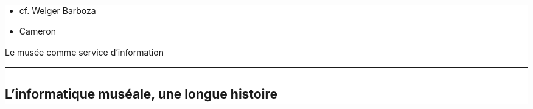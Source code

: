 - cf. Welger Barboza

- Cameron

Le musée comme service d’information

---

## L’informatique muséale, une longue histoire

<iframe src="http://mcn.edu/conferences/past-conferences/" width="740px" height="600px">
1968, “A Conference on Computers and their Potential Application in Museums”
???

Premières conférences du Museum computer network dès 1967 ! (Metropolitan Museum of Art 1968)

Citer le travail de Ross Parry sur les systèmes d’information muséaux. Recoding the museum (Parry 2007).


---

## Trois exemples d’application

- ### Europeana + Paris Musées

  https://www.europeana.eu

  https://www.parismuseescollections.paris.fr

- ### Gallery One

  https://www.clevelandart.org

- ### Research Space

  https://researchspace.org

---

## L’exemple d’Europeana

[Europeana](http://www.europeana.eu/portal/fr)

<iframe src="https://digital-strategy.ec.europa.eu/en/library/timeline-digitisation-and-online-accessibility-cultural-heritage" width="800" height="600px"/>

???

The European Digital Library lancée en 2008 pour rendre accessible le patrimoine culturel Européen à travers un point d’accès unique. Sa création fut initiée par une lettre d’intention de six chefs d’État et de gouvernement à la Commission en 2005.

cf. Commission européenne (2014). Timeline of digitisation and online accessibility of cultural heritage. https://ec.europa.eu/digital-single-market/en/news/timeline-digitisation-and-online-accessibility-cultural-heritage

- mise en place d’un accès unifié à plus de 2 millions d’artefacts numérisés en novembre 2008. Bénéficie de l’effort déjà largement engagé dans chacun des pays concernés.
- en 2010, déjà bien au-delà de 6 millions d’artefacts numérisés envisagés, avec 10 millions.
- en 2018, 3700 institutions impliquées (bibliothèques, musées, archives, collections audiovisuelles) offrant un accès commun multilingue à plus de 58 millions de ressources en ligne ! 
  (cf. https://eur-lex.europa.eu/legal-content/EN/TXT/PDF/?uri=COM:2018:612:FIN&from=EN)
